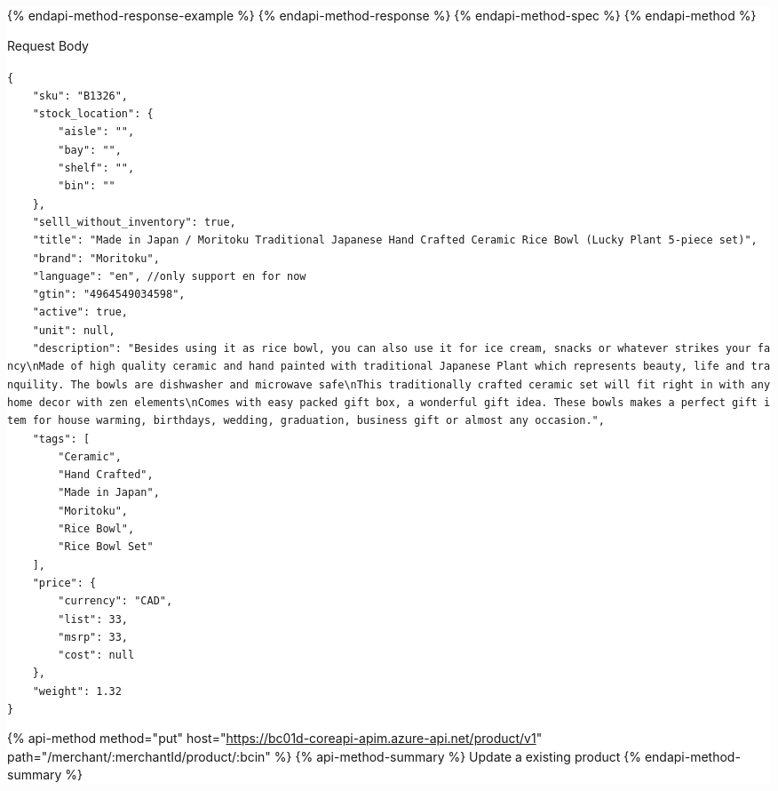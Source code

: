 ```

```
{% endapi-method-response-example %}
{% endapi-method-response %}
{% endapi-method-spec %}
{% endapi-method %}

Request Body

```text
{
    "sku": "B1326",
    "stock_location": {
        "aisle": "",
        "bay": "",
        "shelf": "",
        "bin": ""
    },
    "selll_without_inventory": true,
    "title": "Made in Japan / Moritoku Traditional Japanese Hand Crafted Ceramic Rice Bowl (Lucky Plant 5-piece set)",
    "brand": "Moritoku",
    "language": "en", //only support en for now
    "gtin": "4964549034598",
    "active": true,
    "unit": null,
    "description": "Besides using it as rice bowl, you can also use it for ice cream, snacks or whatever strikes your fancy\nMade of high quality ceramic and hand painted with traditional Japanese Plant which represents beauty, life and tranquility. The bowls are dishwasher and microwave safe\nThis traditionally crafted ceramic set will fit right in with any home decor with zen elements\nComes with easy packed gift box, a wonderful gift idea. These bowls makes a perfect gift item for house warming, birthdays, wedding, graduation, business gift or almost any occasion.",
    "tags": [
        "Ceramic",
        "Hand Crafted",
        "Made in Japan",
        "Moritoku",
        "Rice Bowl",
        "Rice Bowl Set"
    ],
    "price": {
        "currency": "CAD",
        "list": 33,
        "msrp": 33,
        "cost": null
    },
    "weight": 1.32
}
```

{% api-method method="put" host="https://bc01d-coreapi-apim.azure-api.net/product/v1" path="/merchant/:merchantId/product/:bcin" %}
{% api-method-summary %}
Update a existing product
{% endapi-method-summary %}
